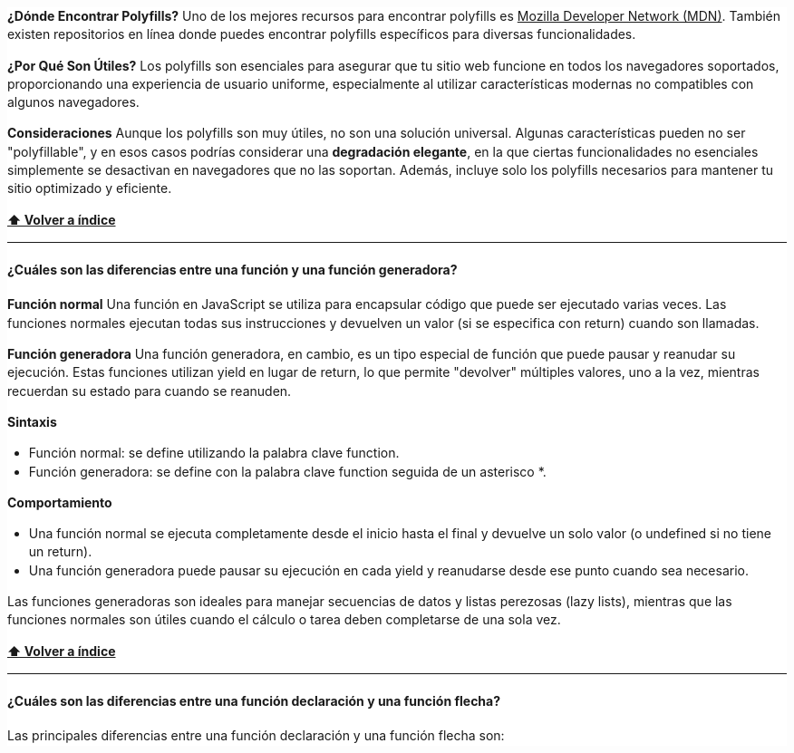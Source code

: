 **¿Dónde Encontrar Polyfills?**
Uno de los mejores recursos para encontrar polyfills es [Mozilla Developer Network (MDN)](https://developer.mozilla.org). También existen repositorios en línea donde puedes encontrar polyfills específicos para diversas funcionalidades.


**¿Por Qué Son Útiles?**
Los polyfills son esenciales para asegurar que tu sitio web funcione en todos los navegadores soportados, proporcionando una experiencia de usuario uniforme, especialmente al utilizar características modernas no compatibles con algunos navegadores.

**Consideraciones**
Aunque los polyfills son muy útiles, no son una solución universal. Algunas características pueden no ser "polyfillable", y en esos casos podrías considerar una **degradación elegante**, en la que ciertas funcionalidades no esenciales simplemente se desactivan en navegadores que no las soportan. Además, incluye solo los polyfills necesarios para mantener tu sitio optimizado y eficiente.

**[⬆ Volver a índice](#índice)**


---
#### ¿Cuáles son las diferencias entre una función y una función generadora?

**Función normal**
Una función en JavaScript se utiliza para encapsular código que puede ser ejecutado varias veces. Las funciones normales ejecutan todas sus instrucciones y devuelven un valor (si se especifica con return) cuando son llamadas.

**Función generadora**
Una función generadora, en cambio, es un tipo especial de función que puede pausar y reanudar su ejecución. Estas funciones utilizan yield en lugar de return, lo que permite "devolver" múltiples valores, uno a la vez, mientras recuerdan su estado para cuando se reanuden.

**Sintaxis**
- Función normal: se define utilizando la palabra clave function.
- Función generadora: se define con la palabra clave function seguida de un asterisco *.

**Comportamiento**
- Una función normal se ejecuta completamente desde el inicio hasta el final y devuelve un solo valor (o undefined si no tiene un return).
- Una función generadora puede pausar su ejecución en cada yield y reanudarse desde ese punto cuando sea necesario.

Las funciones generadoras son ideales para manejar secuencias de datos y listas perezosas (lazy lists), mientras que las funciones normales son útiles cuando el cálculo o tarea deben completarse de una sola vez.

**[⬆ Volver a índice](#índice)**


---
#### ¿Cuáles son las diferencias entre una función declaración y una función flecha?

Las principales diferencias entre una función declaración y una función flecha son:

